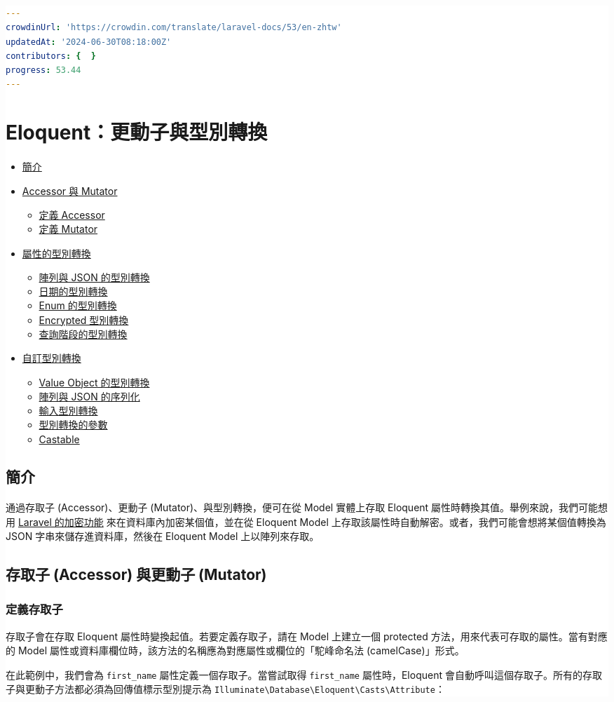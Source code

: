 ```yaml
---
crowdinUrl: 'https://crowdin.com/translate/laravel-docs/53/en-zhtw'
updatedAt: '2024-06-30T08:18:00Z'
contributors: {  }
progress: 53.44
---
```


# Eloquent：更動子與型別轉換

- [簡介](#introduction)
- [Accessor 與 Mutator](#accessors-and-mutators)
  - [定義 Accessor](#defining-an-accessor)
  - [定義 Mutator](#defining-a-mutator)
  
- [屬性的型別轉換](#attribute-casting)
  - [陣列與 JSON 的型別轉換](#array-and-json-casting)
  - [日期的型別轉換](#date-casting)
  - [Enum 的型別轉換](#enum-casting)
  - [Encrypted 型別轉換](#encrypted-casting)
  - [查詢階段的型別轉換](#query-time-casting)
  
- [自訂型別轉換](#custom-casts)
  - [Value Object 的型別轉換](#value-object-casting)
  - [陣列與 JSON 的序列化](#array-json-serialization)
  - [輸入型別轉換](#inbound-casting)
  - [型別轉換的參數](#cast-parameters)
  - [Castable](#castables)
  

<a name="introduction"></a>

## 簡介

通過存取子 (Accessor)、更動子 (Mutator)、與型別轉換，便可在從 Model 實體上存取 Eloquent 屬性時轉換其值。舉例來說，我們可能想用 [Laravel 的加密功能](/docs/{{version}}/encryption) 來在資料庫內加密某個值，並在從 Eloquent Model 上存取該屬性時自動解密。或者，我們可能會想將某個值轉換為 JSON 字串來儲存進資料庫，然後在 Eloquent Model 上以陣列來存取。

<a name="accessors-and-mutators"></a>

## 存取子 (Accessor) 與更動子 (Mutator)

<a name="defining-an-accessor"></a>

### 定義存取子

存取子會在存取 Eloquent 屬性時變換起值。若要定義存取子，請在 Model 上建立一個 protected 方法，用來代表可存取的屬性。當有對應的 Model 屬性或資料庫欄位時，該方法的名稱應為對應屬性或欄位的「駝峰命名法 (camelCase)」形式。

在此範例中，我們會為 `first_name` 屬性定義一個存取子。當嘗試取得 `first_name` 屬性時，Eloquent 會自動呼叫這個存取子。所有的存取子與更動子方法都必須為回傳值標示型別提示為 `Illuminate\Database\Eloquent\Casts\Attribute`：
